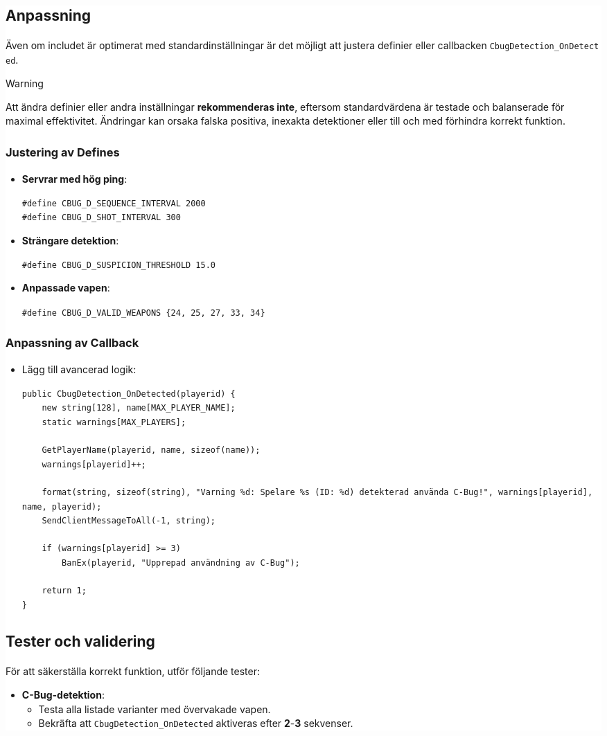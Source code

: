 ## Anpassning

Även om includet är optimerat med standardinställningar är det möjligt att justera definier eller callbacken `CbugDetection_OnDetected`.

> [!WARNING]
> Att ändra definier eller andra inställningar **rekommenderas inte**, eftersom standardvärdena är testade och balanserade för maximal effektivitet. Ändringar kan orsaka falska positiva, inexakta detektioner eller till och med förhindra korrekt funktion.

### Justering av Defines
- **Servrar med hög ping**:
  ```pawn
  #define CBUG_D_SEQUENCE_INTERVAL 2000
  #define CBUG_D_SHOT_INTERVAL 300
  ```

- **Strängare detektion**:
  ```pawn
  #define CBUG_D_SUSPICION_THRESHOLD 15.0
  ```

- **Anpassade vapen**:
  ```pawn
  #define CBUG_D_VALID_WEAPONS {24, 25, 27, 33, 34}
  ```

### Anpassning av Callback
- Lägg till avancerad logik:
  ```pawn
  public CbugDetection_OnDetected(playerid) {
      new string[128], name[MAX_PLAYER_NAME];
      static warnings[MAX_PLAYERS];

      GetPlayerName(playerid, name, sizeof(name));
      warnings[playerid]++;

      format(string, sizeof(string), "Varning %d: Spelare %s (ID: %d) detekterad använda C-Bug!", warnings[playerid], name, playerid);
      SendClientMessageToAll(-1, string);

      if (warnings[playerid] >= 3)
          BanEx(playerid, "Upprepad användning av C-Bug");
      
      return 1;
  }
  ```

## Tester och validering

För att säkerställa korrekt funktion, utför följande tester:

- **C-Bug-detektion**:
  - Testa alla listade varianter med övervakade vapen.
  - Bekräfta att `CbugDetection_OnDetected` aktiveras efter **2**-**3** sekvenser.
